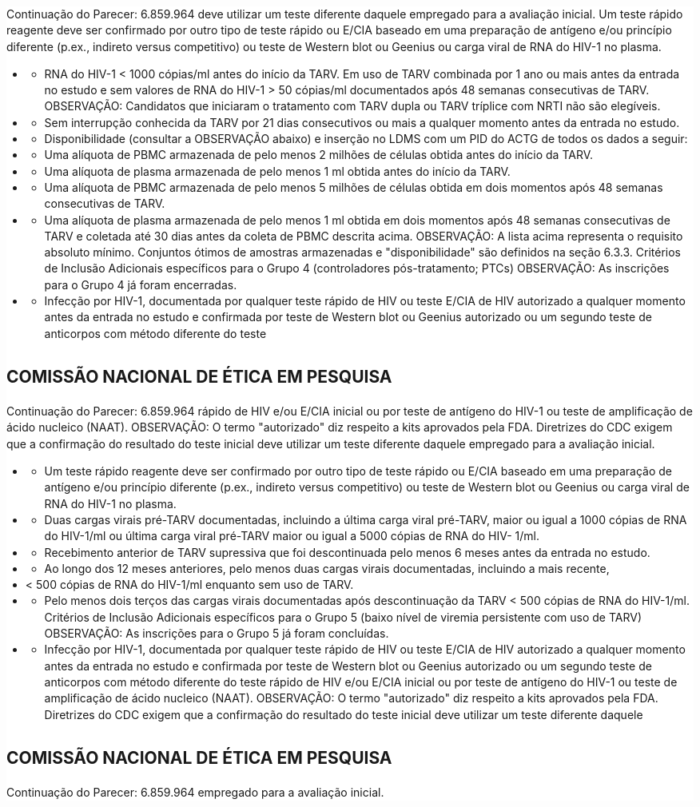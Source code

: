 Continuação do Parecer: 6.859.964
deve utilizar um teste diferente daquele empregado para a avaliação inicial. Um teste rápido reagente deve ser confirmado por outro tipo de teste rápido ou E/CIA baseado em uma preparação de antígeno e/ou princípio diferente (p.ex., indireto versus competitivo) ou teste de Western blot ou Geenius ou carga viral de RNA do HIV-1 no plasma.
- - RNA do HIV-1 &lt; 1000 cópias/ml antes do início da TARV.
Em uso de TARV combinada por 1 ano ou mais antes da entrada no estudo e sem valores de RNA do HIV-1 &gt; 50 cópias/ml documentados após 48 semanas consecutivas de TARV.
OBSERVAÇÃO: Candidatos que iniciaram o tratamento com TARV dupla ou TARV tríplice com NRTI não são elegíveis.
- - Sem interrupção conhecida da TARV por 21 dias consecutivos ou mais a qualquer momento antes da entrada no estudo.
- - Disponibilidade (consultar a OBSERVAÇÃO abaixo) e inserção no LDMS com um PID do ACTG de todos os dados a seguir:
- - Uma alíquota de PBMC armazenada de pelo menos 2 milhões de células obtida antes do início da TARV.
- - Uma alíquota de plasma armazenada de pelo menos 1 ml obtida antes do início da TARV.
- - Uma alíquota de PBMC armazenada de pelo menos 5 milhões de células obtida em dois momentos após 48 semanas consecutivas de TARV.
- - Uma alíquota de plasma armazenada de pelo menos 1 ml obtida em dois momentos após 48 semanas consecutivas de TARV e coletada até 30 dias antes da coleta de PBMC descrita acima.
OBSERVAÇÃO: A lista acima representa o requisito absoluto mínimo. Conjuntos ótimos de amostras armazenadas e "disponibilidade" são definidos na seção 6.3.3.
Critérios de Inclusão Adicionais específicos para o Grupo 4 (controladores pós-tratamento; PTCs)
OBSERVAÇÃO: As inscrições para o Grupo 4 já foram encerradas.
- - Infecção por HIV-1, documentada por qualquer teste rápido de HIV ou teste E/CIA de HIV autorizado a qualquer momento antes da entrada no estudo e confirmada por teste de Western blot ou Geenius autorizado ou um segundo teste de anticorpos com método diferente do teste
## COMISSÃO NACIONAL DE ÉTICA EM PESQUISA

Continuação do Parecer: 6.859.964
rápido de HIV e/ou E/CIA inicial ou por teste de antígeno do HIV-1 ou teste de amplificação de ácido nucleico (NAAT).
OBSERVAÇÃO: O termo "autorizado" diz respeito a kits aprovados pela FDA. Diretrizes do CDC exigem que a confirmação do resultado do teste inicial deve utilizar um teste diferente daquele empregado para a avaliação inicial.
- - Um teste rápido reagente deve ser confirmado por outro tipo de teste rápido ou E/CIA baseado em uma preparação de antígeno e/ou princípio diferente (p.ex., indireto versus competitivo) ou teste de Western blot ou Geenius ou carga viral de RNA do HIV-1 no plasma.
- - Duas cargas virais pré-TARV documentadas, incluindo a última carga viral pré-TARV, maior ou igual a 1000 cópias de RNA do HIV-1/ml ou última carga viral pré-TARV maior ou igual a 5000 cópias de RNA do HIV- 1/ml.
- - Recebimento anterior de TARV supressiva que foi descontinuada pelo menos 6 meses antes da entrada no estudo.
- - Ao longo dos 12 meses anteriores, pelo menos duas cargas virais documentadas, incluindo a mais recente,
- &lt; 500 cópias de RNA do HIV-1/ml enquanto sem uso de TARV.
- - Pelo menos dois terços das cargas virais documentadas após descontinuação da TARV &lt; 500 cópias de RNA do HIV-1/ml.
Critérios de Inclusão Adicionais específicos para o Grupo 5 (baixo nível de viremia persistente com uso de TARV)
OBSERVAÇÃO: As inscrições para o Grupo 5 já foram concluídas.
- - Infecção por HIV-1, documentada por qualquer teste rápido de HIV ou teste E/CIA de HIV autorizado a qualquer momento antes da entrada no estudo e confirmada por teste de Western blot ou Geenius autorizado ou um segundo teste de anticorpos com método diferente do teste rápido de HIV e/ou E/CIA inicial ou por teste de antígeno do HIV-1 ou teste de amplificação de ácido nucleico (NAAT).
OBSERVAÇÃO: O termo "autorizado" diz respeito a kits aprovados pela FDA. Diretrizes do CDC exigem que a confirmação do resultado do teste inicial deve utilizar um teste diferente daquele
## COMISSÃO NACIONAL DE ÉTICA EM PESQUISA
Continuação do Parecer: 6.859.964
empregado para a avaliação inicial.